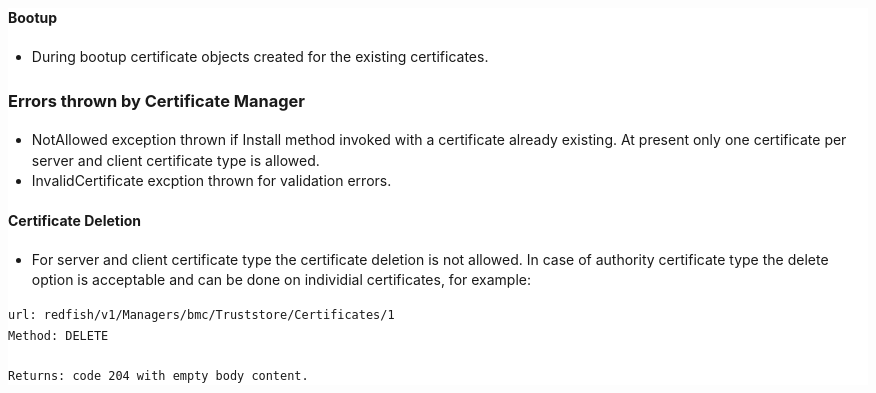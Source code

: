 
#### Bootup

- During bootup certificate objects created for the existing certificates.

### Errors thrown by Certificate Manager

- NotAllowed exception thrown if Install method invoked with a certificate
  already existing. At present only one certificate per server and client
  certificate type is allowed.
- InvalidCertificate excption thrown for validation errors.

#### Certificate Deletion

- For server and client certificate type the certificate deletion is not
  allowed. In case of authority certificate type the delete option is acceptable
  and can be done on individial certificates, for example:

```plain
url: redfish/v1/Managers/bmc/Truststore/Certificates/1
Method: DELETE

Returns: code 204 with empty body content.
```
